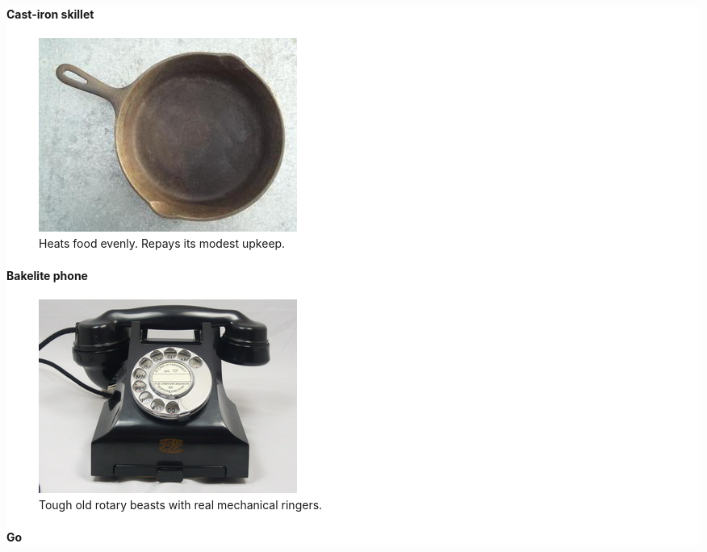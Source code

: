   </figure>
</div>
</div>

<div class="row">
<div class="calm col-md-6">
  <h4>Cast-iron skillet</h4>
  <figure><img src="../images/calm/skillet.jpg" />
  <figcaption>Heats food evenly. Repays its modest upkeep.
  </figcaption>
  </figure>
</div>
<div class="calm col-md-6">
  <h4>Bakelite phone</h4>
  <figure><img src="../images/calm/phone.jpg" />
  <figcaption>Tough old rotary beasts with real mechanical ringers.
  </figcaption>
  </figure>
</div>
</div>

<div class="row">
<div class="calm col-md-6">
  <h4>Go</h4>